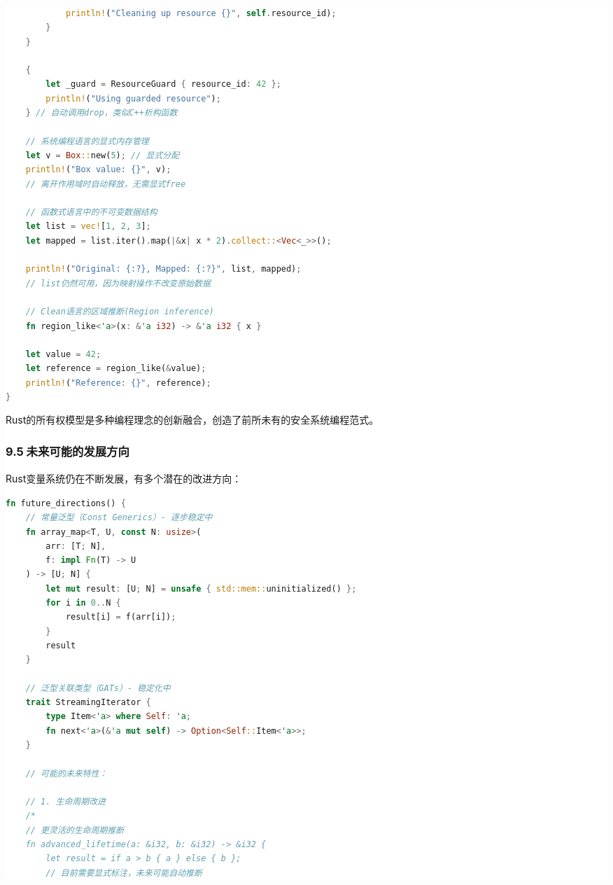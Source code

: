 ```rust
            println!("Cleaning up resource {}", self.resource_id);
        }
    }
    
    {
        let _guard = ResourceGuard { resource_id: 42 };
        println!("Using guarded resource");
    } // 自动调用drop，类似C++析构函数
    
    // 系统编程语言的显式内存管理
    let v = Box::new(5); // 显式分配
    println!("Box value: {}", v);
    // 离开作用域时自动释放，无需显式free
    
    // 函数式语言中的不可变数据结构
    let list = vec![1, 2, 3];
    let mapped = list.iter().map(|&x| x * 2).collect::<Vec<_>>();
    
    println!("Original: {:?}, Mapped: {:?}", list, mapped);
    // list仍然可用，因为映射操作不改变原始数据
    
    // Clean语言的区域推断(Region inference)
    fn region_like<'a>(x: &'a i32) -> &'a i32 { x }
    
    let value = 42;
    let reference = region_like(&value);
    println!("Reference: {}", reference);
}
```

Rust的所有权模型是多种编程理念的创新融合，创造了前所未有的安全系统编程范式。

### 9.5 未来可能的发展方向

Rust变量系统仍在不断发展，有多个潜在的改进方向：

```rust
fn future_directions() {
    // 常量泛型（Const Generics）- 逐步稳定中
    fn array_map<T, U, const N: usize>(
        arr: [T; N],
        f: impl Fn(T) -> U
    ) -> [U; N] {
        let mut result: [U; N] = unsafe { std::mem::uninitialized() };
        for i in 0..N {
            result[i] = f(arr[i]);
        }
        result
    }
    
    // 泛型关联类型（GATs）- 稳定化中
    trait StreamingIterator {
        type Item<'a> where Self: 'a;
        fn next<'a>(&'a mut self) -> Option<Self::Item<'a>>;
    }
    
    // 可能的未来特性：
    
    // 1. 生命周期改进
    /*
    // 更灵活的生命周期推断
    fn advanced_lifetime(a: &i32, b: &i32) -> &i32 {
        let result = if a > b { a } else { b };
        // 目前需要显式标注，未来可能自动推断
```